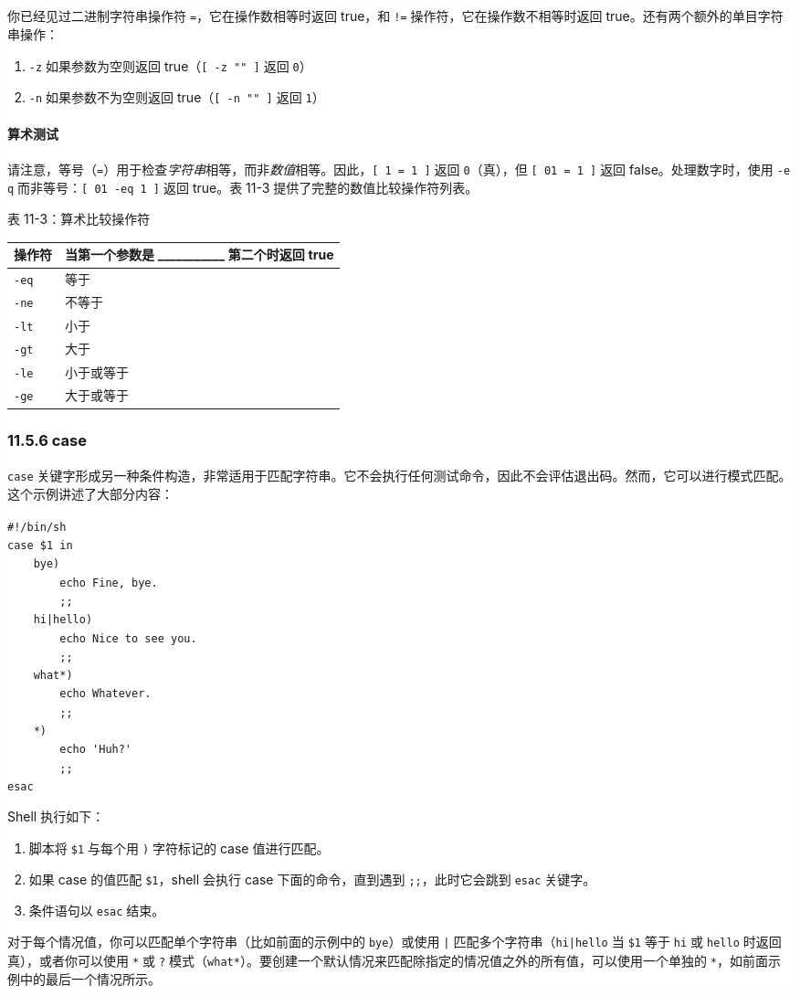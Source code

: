 你已经见过二进制字符串操作符 `=`，它在操作数相等时返回 true，和 `!=` 操作符，它在操作数不相等时返回 true。还有两个额外的单目字符串操作：

1.  `-z` 如果参数为空则返回 true（`[ -z "" ]` 返回 `0`）

1.  `-n` 如果参数不为空则返回 true（`[ -n "" ]` 返回 `1`）

#### 算术测试

请注意，等号（`=`）用于检查*字符串*相等，而非*数值*相等。因此，`[ 1 = 1 ]` 返回 `0`（真），但 `[ 01 = 1 ]` 返回 false。处理数字时，使用 `-eq` 而非等号：`[ 01 -eq 1 ]` 返回 true。表 11-3 提供了完整的数值比较操作符列表。

表 11-3：算术比较操作符

| **操作符** | **当第一个参数是 ___________ 第二个时返回 true** |
| --- | --- |
| `-eq` | 等于 |
| `-ne` | 不等于 |
| `-lt` | 小于 |
| `-gt` | 大于 |
| `-le` | 小于或等于 |
| `-ge` | 大于或等于 |

### 11.5.6 case

`case` 关键字形成另一种条件构造，非常适用于匹配字符串。它不会执行任何测试命令，因此不会评估退出码。然而，它可以进行模式匹配。这个示例讲述了大部分内容：

```
#!/bin/sh
case $1 in
    bye)
        echo Fine, bye.
        ;;
    hi|hello)
        echo Nice to see you.
        ;;
    what*)
        echo Whatever.
        ;;
    *)
        echo 'Huh?'
        ;;
esac
```

Shell 执行如下：

1.  脚本将 `$1` 与每个用 `)` 字符标记的 case 值进行匹配。

1.  如果 case 的值匹配 `$1`，shell 会执行 case 下面的命令，直到遇到 `;;`，此时它会跳到 `esac` 关键字。

1.  条件语句以 `esac` 结束。

对于每个情况值，你可以匹配单个字符串（比如前面的示例中的 `bye`）或使用 `|` 匹配多个字符串（`hi|hello` 当 `$1` 等于 `hi` 或 `hello` 时返回真），或者你可以使用 `*` 或 `?` 模式（`what*`）。要创建一个默认情况来匹配除指定的情况值之外的所有值，可以使用一个单独的 `*`，如前面示例中的最后一个情况所示。
